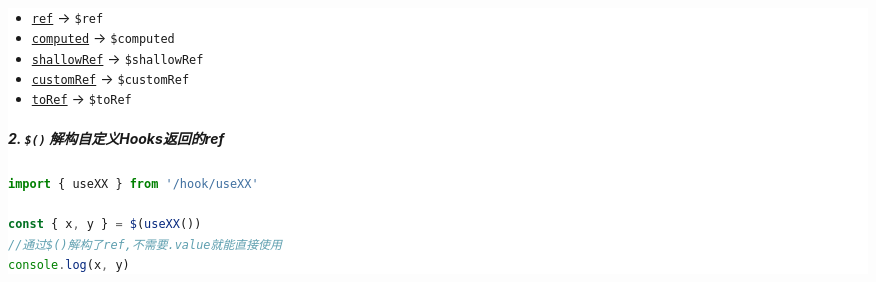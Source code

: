 - [`ref`](https://cn.vuejs.org/api/reactivity-core.html#ref) -> `$ref`
- [`computed`](https://cn.vuejs.org/api/reactivity-core.html#computed) -> `$computed`
- [`shallowRef`](https://cn.vuejs.org/api/reactivity-advanced.html#shallowref) -> `$shallowRef`
- [`customRef`](https://cn.vuejs.org/api/reactivity-advanced.html#customref) -> `$customRef`
- [`toRef`](https://cn.vuejs.org/api/reactivity-utilities.html#toref) -> `$toRef`

##### 2.  `$()`  解构自定义Hooks返回的ref

```javascript
import { useXX } from '/hook/useXX'

const { x, y } = $(useXX())
//通过$()解构了ref,不需要.value就能直接使用
console.log(x, y)
```



